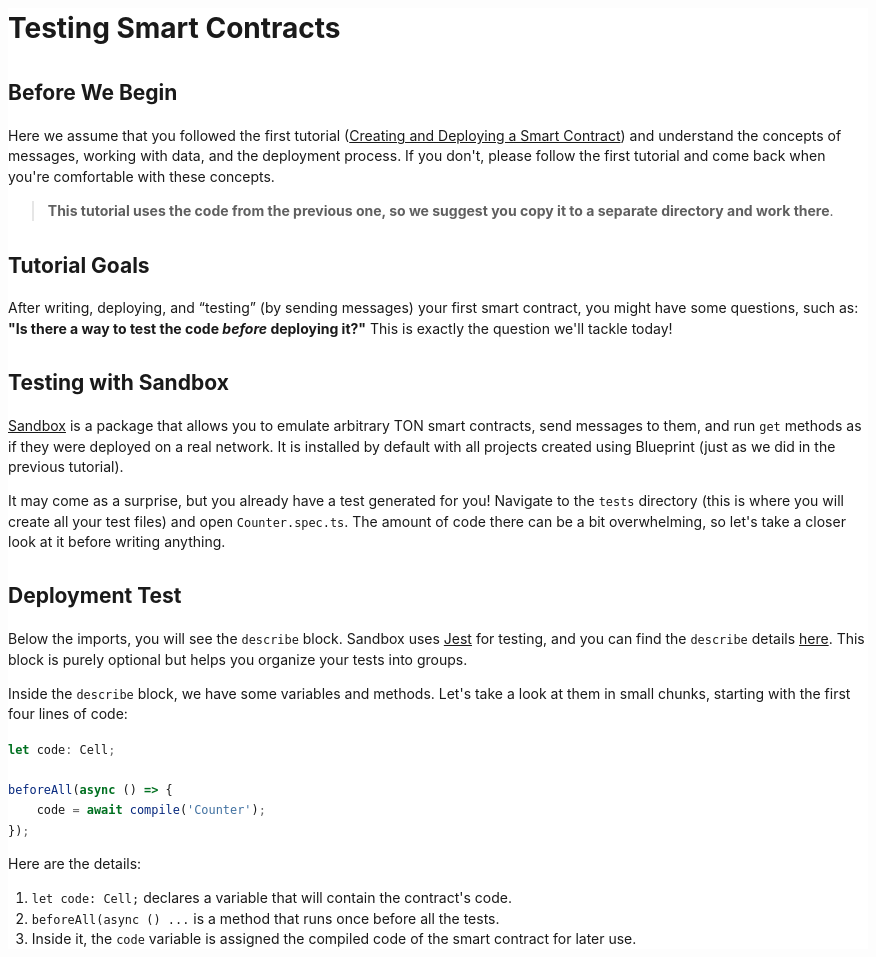 # Testing Smart Contracts

## Before We Begin

Here we assume that you followed the first tutorial ([Creating and Deploying a Smart Contract](../1-1-create-smart-contract/README.md)) and understand the concepts of messages, working with data, and the deployment process. If you don't, please follow the first tutorial and come back when you're comfortable with these concepts.

> **This tutorial uses the code from the previous one, so we suggest you copy it to a separate directory and work there**.

## Tutorial Goals

After writing, deploying, and “testing” (by sending messages) your first smart contract, you might have some questions, such as: **"Is there a way to test the code *before* deploying it?"** This is exactly the question we'll tackle today!

## Testing with Sandbox

[Sandbox](https://github.com/ton-org/sandbox) is a package that allows you to emulate arbitrary TON smart contracts, send messages to them, and run `get` methods as if they were deployed on a real network. It is installed by default with all projects created using Blueprint (just as we did in the previous tutorial).

It may come as a surprise, but you already have a test generated for you! Navigate to the `tests` directory (this is where you will create all your test files) and open `Counter.spec.ts`. The amount of code there can be a bit overwhelming, so let's take a closer look at it before writing anything.

## Deployment Test

Below the imports, you will see the `describe` block. Sandbox uses [Jest](https://jestjs.io) for testing, and you can find the `describe` details [here](https://jestjs.io/docs/api#describename-fn). This block is purely optional but helps you organize your tests into groups.

Inside the `describe` block, we have some variables and methods. Let's take a look at them in small chunks, starting with the first four lines of code:

```typescript
let code: Cell;

beforeAll(async () => {
    code = await compile('Counter');
});
```

Here are the details:
1. `let code: Cell;` declares a variable that will contain the contract's code.
2. `beforeAll(async () ...` is a method that runs once before all the tests.
3. Inside it, the `code` variable is assigned the compiled code of the smart contract for later use.
